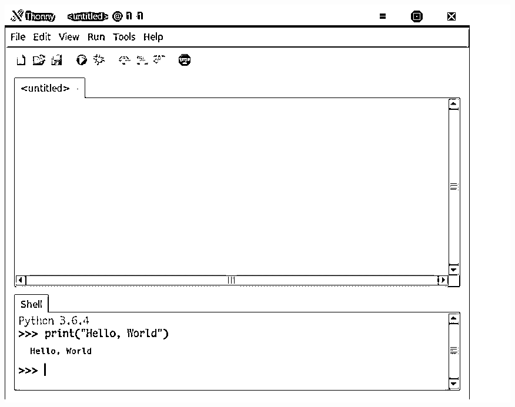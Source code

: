 [![Python Thonny REPL](img/d98748e50d4b2d8dd154c46ec22f7687.png)](https://files.realpython.com/media/thonny-REPL.ffb0d0a0d58d.png)